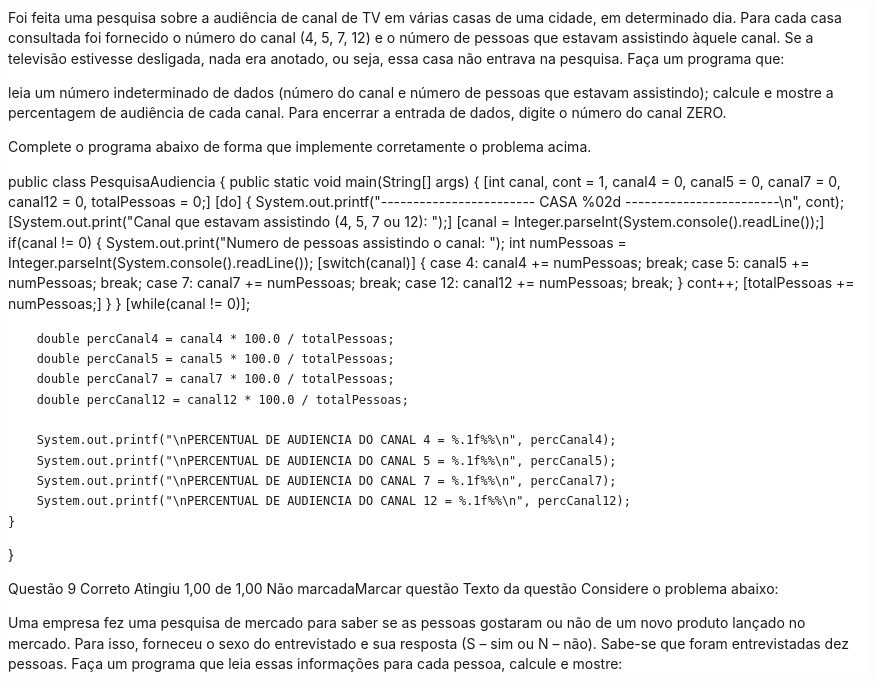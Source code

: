 Foi feita uma pesquisa sobre a audiência de canal de TV em várias casas de uma cidade, em determinado dia. Para cada casa consultada foi fornecido o número do canal (4, 5, 7, 12) e o número de pessoas que estavam assistindo àquele canal. Se a televisão estivesse desligada, nada era anotado, ou seja, essa casa não entrava na pesquisa. Faça um programa que:

leia um número indeterminado de dados (número do canal e número de pessoas que estavam assistindo);
calcule e mostre a percentagem de audiência de cada canal.
Para encerrar a entrada de dados, digite o número do canal ZERO.

Complete o programa abaixo de forma que implemente corretamente o problema acima.



public class PesquisaAudiencia {
	public static void main(String[] args) {
		[int canal, cont = 1, canal4 = 0, canal5 = 0, canal7 = 0, canal12 = 0, totalPessoas = 0;]
		[do] {
			System.out.printf("------------------------ CASA %02d ------------------------\n", cont);
			[System.out.print("Canal que estavam assistindo (4, 5, 7 ou 12): ");]
			[canal = Integer.parseInt(System.console().readLine());]
			if(canal != 0) {
				System.out.print("Numero de pessoas assistindo o canal: ");
				int numPessoas = Integer.parseInt(System.console().readLine());
				[switch(canal)] {
					case 4: canal4 += numPessoas; break;
					case 5: canal5 += numPessoas; break;
					case 7: canal7 += numPessoas; break;
					case 12: canal12 += numPessoas; break;
				}
				cont++;
				[totalPessoas += numPessoas;]
			}
		} [while(canal != 0)];
		
		double percCanal4 = canal4 * 100.0 / totalPessoas;
		double percCanal5 = canal5 * 100.0 / totalPessoas;
		double percCanal7 = canal7 * 100.0 / totalPessoas;
		double percCanal12 = canal12 * 100.0 / totalPessoas;
		
		System.out.printf("\nPERCENTUAL DE AUDIENCIA DO CANAL 4 = %.1f%%\n", percCanal4);
		System.out.printf("\nPERCENTUAL DE AUDIENCIA DO CANAL 5 = %.1f%%\n", percCanal5);
		System.out.printf("\nPERCENTUAL DE AUDIENCIA DO CANAL 7 = %.1f%%\n", percCanal7);
		System.out.printf("\nPERCENTUAL DE AUDIENCIA DO CANAL 12 = %.1f%%\n", percCanal12);
	}
}

Questão 9
Correto
Atingiu 1,00 de 1,00
Não marcadaMarcar questão
Texto da questão
Considere o problema abaixo:

Uma empresa fez uma pesquisa de mercado para saber se as pessoas gostaram ou não de um novo produto lançado no mercado. Para isso, forneceu o sexo do entrevistado e sua resposta (S – sim ou N – não). Sabe-se que foram entrevistadas dez pessoas. Faça um programa que leia essas informações para cada pessoa, calcule e mostre:
